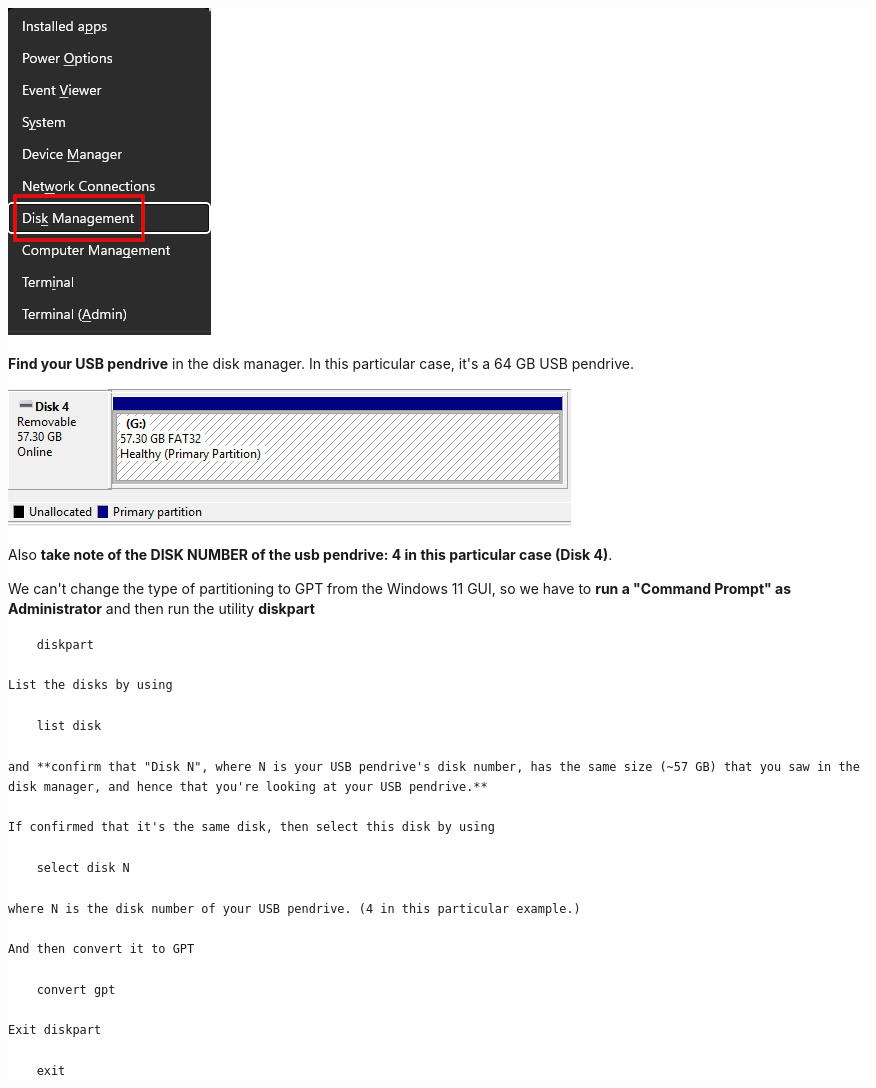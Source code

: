    ![alt text](images/Windows_DiskManagment.png)

   **Find your USB pendrive** in the disk manager. In this particular case, it's a 64 GB USB pendrive.

   ![alt text](images/Windows_UsbDisk.png)

   Also **take note of the DISK NUMBER of the usb pendrive: 4 in this particular case (Disk 4)**.

   We can't change the type of partitioning to GPT from the Windows 11 GUI, so we have to **run a "Command Prompt" as Administrator** and then run the utility **diskpart**

        diskpart

    List the disks by using

        list disk

    and **confirm that "Disk N", where N is your USB pendrive's disk number, has the same size (~57 GB) that you saw in the disk manager, and hence that you're looking at your USB pendrive.**

    If confirmed that it's the same disk, then select this disk by using

        select disk N

    where N is the disk number of your USB pendrive. (4 in this particular example.)

    And then convert it to GPT

        convert gpt

    Exit diskpart

        exit
